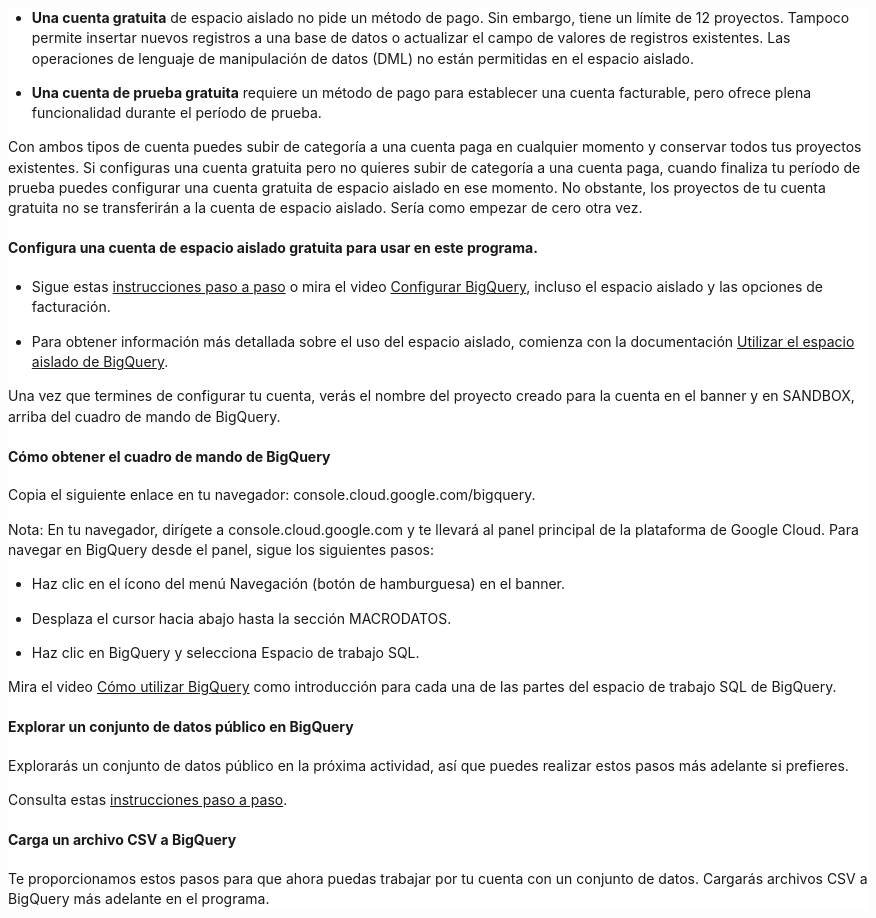 - **Una cuenta gratuita** de espacio aislado no pide un método de pago. Sin embargo, tiene un límite de 12 proyectos. Tampoco permite insertar nuevos registros a una base de datos o actualizar el campo de valores de registros existentes. Las operaciones de lenguaje de manipulación de datos (DML) no están permitidas en el espacio aislado.

- **Una cuenta de prueba gratuita** requiere un método de pago para establecer una cuenta facturable, pero ofrece plena funcionalidad durante el período de prueba.

Con ambos tipos de cuenta puedes subir de categoría a una cuenta paga en cualquier momento y conservar todos tus proyectos existentes. Si configuras una cuenta gratuita pero no quieres subir de categoría a una cuenta paga, cuando finaliza tu período de prueba puedes configurar una cuenta gratuita de espacio aislado en ese momento. No obstante, los proyectos de tu cuenta gratuita no se transferirán a la cuenta de espacio aislado. Sería como empezar de cero otra vez.

#### Configura una cuenta de espacio aislado gratuita para usar en este programa.

- Sigue estas [instrucciones paso a paso](https://cursive.io/shared/2da0e63f3-9de7-476f-997b-93fff70d7cb6) o mira el video 
[Configurar BigQuery](https://www.coursera.org/learn/data-preparation/lecture/YCkys/setting-up-bigquery-including-sandbox-and-billing-options), incluso el espacio aislado y las opciones de facturación.

- Para obtener información más detallada sobre el uso del espacio aislado, comienza con la documentación 
[Utilizar el espacio aislado de BigQuery](https://cloud.google.com/bigquery/docs/sandbox?hl=en_US). 

Una vez que termines de configurar tu cuenta, verás el nombre del proyecto creado para la cuenta en el banner y en SANDBOX, arriba del cuadro de mando de BigQuery.

#### Cómo obtener el cuadro de mando de BigQuery

Copia el siguiente enlace en tu navegador: console.cloud.google.com/bigquery.

Nota: En tu navegador, dirígete a console.cloud.google.com y te llevará al panel principal de la plataforma de Google Cloud. Para navegar en BigQuery desde el panel, sigue los siguientes pasos:

- Haz clic en el ícono del menú Navegación (botón de hamburguesa) en el banner.

- Desplaza el cursor hacia abajo hasta la sección MACRODATOS.

- Haz clic en BigQuery y selecciona Espacio de trabajo SQL.

Mira el video [Cómo utilizar BigQuery](https://www.coursera.org/learn/preparar-datos-para-la-exploracion/item/YWn81) como introducción para cada una de las partes del espacio de trabajo SQL de BigQuery.

#### Explorar un conjunto de datos público en BigQuery 

Explorarás un conjunto de datos público en la próxima actividad, así que puedes realizar estos pasos más adelante si prefieres.

Consulta estas [instrucciones paso a paso](https://scribehow.com/shared/Selecting_a_BigQuery_public_dataset__Qr3pplQVTOC7rn6HXRTZJw). 

#### Carga un archivo CSV a BigQuery

Te proporcionamos estos pasos para que ahora puedas trabajar por tu cuenta con un conjunto de datos. Cargarás archivos CSV a BigQuery más adelante en el programa.
